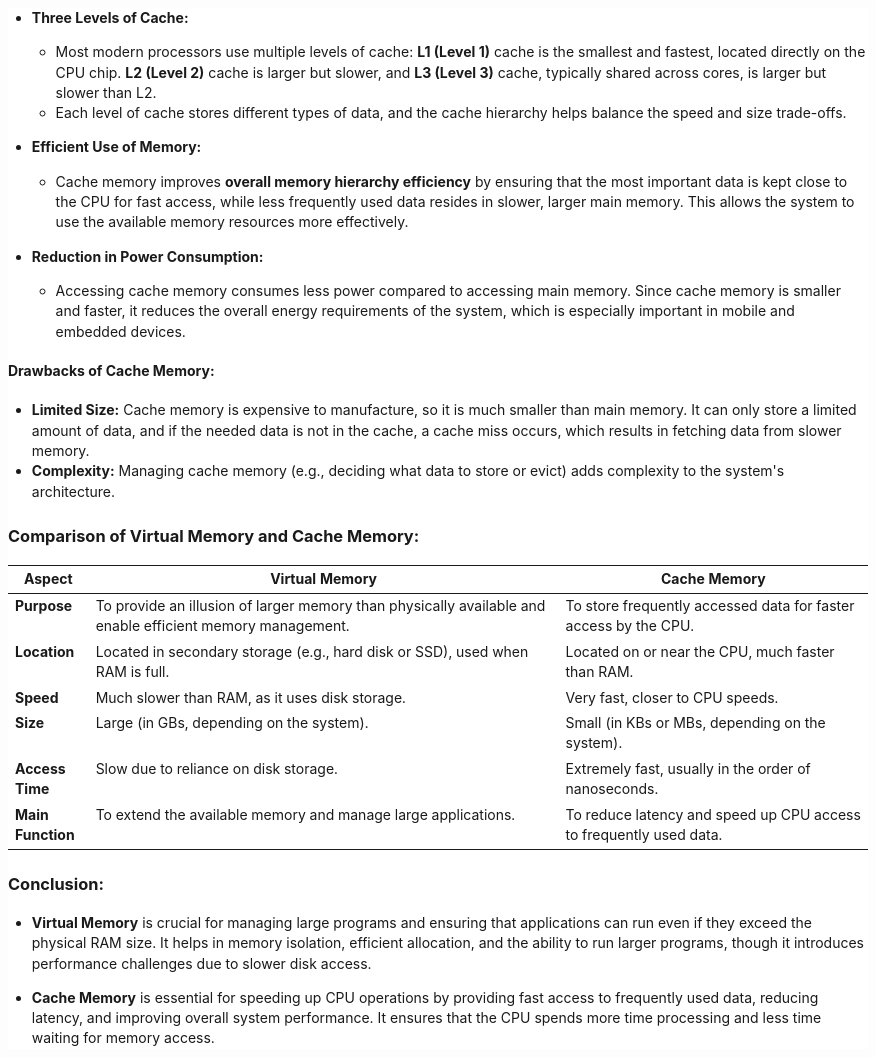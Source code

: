 - **Three Levels of Cache:**
  - Most modern processors use multiple levels of cache: **L1 (Level 1)** cache is the smallest and fastest, located directly on the CPU chip. **L2 (Level 2)** cache is larger but slower, and **L3 (Level 3)** cache, typically shared across cores, is larger but slower than L2.
  - Each level of cache stores different types of data, and the cache hierarchy helps balance the speed and size trade-offs.

- **Efficient Use of Memory:**
  - Cache memory improves **overall memory hierarchy efficiency** by ensuring that the most important data is kept close to the CPU for fast access, while less frequently used data resides in slower, larger main memory. This allows the system to use the available memory resources more effectively.

- **Reduction in Power Consumption:**
  - Accessing cache memory consumes less power compared to accessing main memory. Since cache memory is smaller and faster, it reduces the overall energy requirements of the system, which is especially important in mobile and embedded devices.

#### **Drawbacks of Cache Memory:**
- **Limited Size:** Cache memory is expensive to manufacture, so it is much smaller than main memory. It can only store a limited amount of data, and if the needed data is not in the cache, a cache miss occurs, which results in fetching data from slower memory.
- **Complexity:** Managing cache memory (e.g., deciding what data to store or evict) adds complexity to the system's architecture.

### **Comparison of Virtual Memory and Cache Memory:**

| **Aspect**             | **Virtual Memory**                               | **Cache Memory**                                |
|------------------------|-------------------------------------------------|-------------------------------------------------|
| **Purpose**            | To provide an illusion of larger memory than physically available and enable efficient memory management. | To store frequently accessed data for faster access by the CPU. |
| **Location**           | Located in secondary storage (e.g., hard disk or SSD), used when RAM is full. | Located on or near the CPU, much faster than RAM. |
| **Speed**              | Much slower than RAM, as it uses disk storage.  | Very fast, closer to CPU speeds.                |
| **Size**               | Large (in GBs, depending on the system).        | Small (in KBs or MBs, depending on the system). |
| **Access Time**        | Slow due to reliance on disk storage.           | Extremely fast, usually in the order of nanoseconds. |
| **Main Function**      | To extend the available memory and manage large applications. | To reduce latency and speed up CPU access to frequently used data. |

### **Conclusion:**

- **Virtual Memory** is crucial for managing large programs and ensuring that applications can run even if they exceed the physical RAM size. It helps in memory isolation, efficient allocation, and the ability to run larger programs, though it introduces performance challenges due to slower disk access.
  
- **Cache Memory** is essential for speeding up CPU operations by providing fast access to frequently used data, reducing latency, and improving overall system performance. It ensures that the CPU spends more time processing and less time waiting for memory access.

 






 
